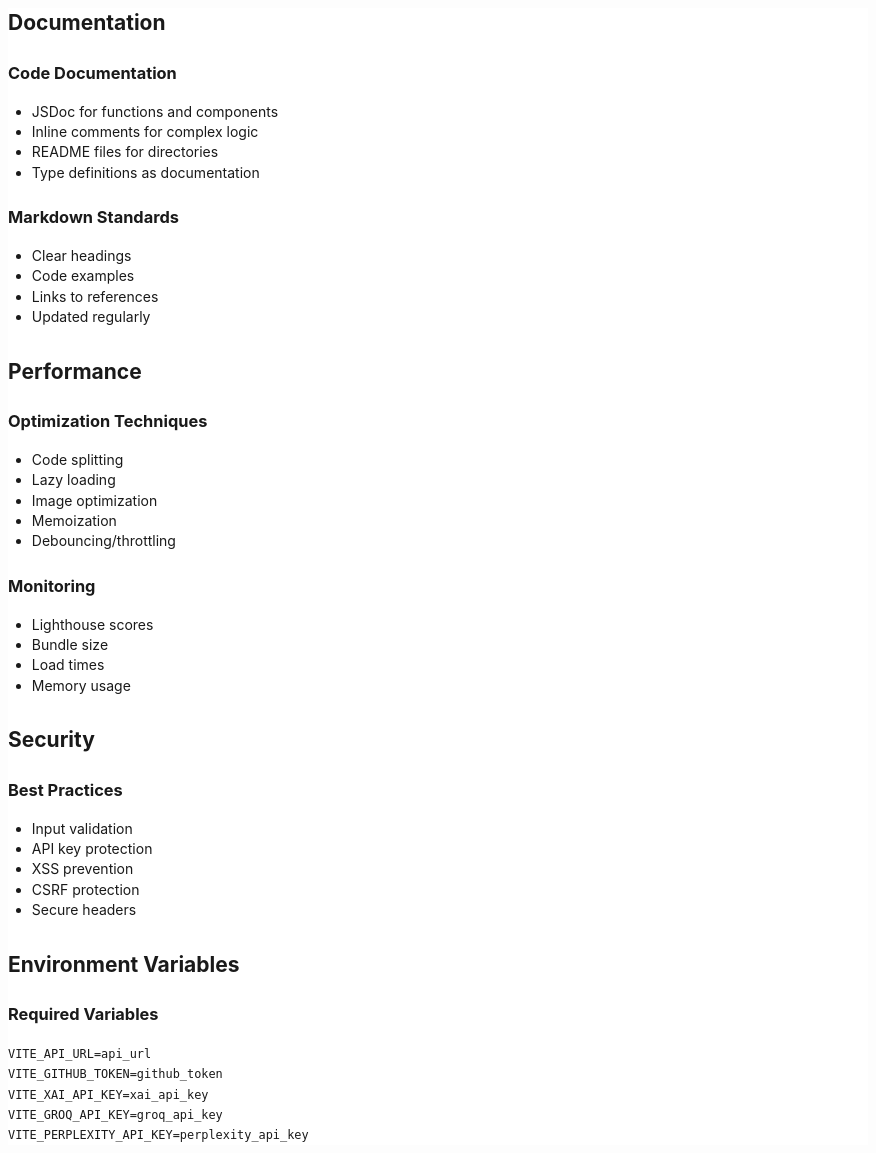 ## Documentation

### Code Documentation
- JSDoc for functions and components
- Inline comments for complex logic
- README files for directories
- Type definitions as documentation

### Markdown Standards
- Clear headings
- Code examples
- Links to references
- Updated regularly

## Performance

### Optimization Techniques
- Code splitting
- Lazy loading
- Image optimization
- Memoization
- Debouncing/throttling

### Monitoring
- Lighthouse scores
- Bundle size
- Load times
- Memory usage

## Security

### Best Practices
- Input validation
- API key protection
- XSS prevention
- CSRF protection
- Secure headers

## Environment Variables

### Required Variables
```plaintext
VITE_API_URL=api_url
VITE_GITHUB_TOKEN=github_token
VITE_XAI_API_KEY=xai_api_key
VITE_GROQ_API_KEY=groq_api_key
VITE_PERPLEXITY_API_KEY=perplexity_api_key
```
